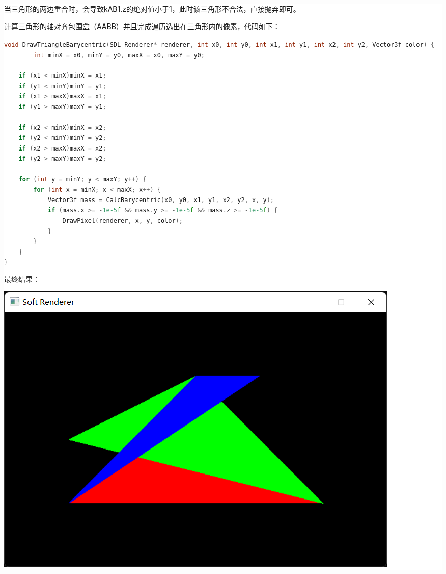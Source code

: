 当三角形的两边重合时，会导致kAB1.z的绝对值小于1，此时该三角形不合法，直接抛弃即可。

计算三角形的轴对齐包围盒（AABB）并且完成遍历选出在三角形内的像素，代码如下：

```C++
void DrawTriangleBarycentric(SDL_Renderer* renderer, int x0, int y0, int x1, int y1, int x2, int y2, Vector3f color) {  
        int minX = x0, minY = y0, maxX = x0, maxY = y0;
	
	if (x1 < minX)minX = x1;
	if (y1 < minY)minY = y1;
	if (x1 > maxX)maxX = x1;
	if (y1 > maxY)maxY = y1;

	if (x2 < minX)minX = x2;
	if (y2 < minY)minY = y2;
	if (x2 > maxX)maxX = x2;
	if (y2 > maxY)maxY = y2;

	for (int y = minY; y < maxY; y++) {
		for (int x = minX; x < maxX; x++) {
			Vector3f mass = CalcBarycentric(x0, y0, x1, y1, x2, y2, x, y);
			if (mass.x >= -1e-5f && mass.y >= -1e-5f && mass.z >= -1e-5f) {
				DrawPixel(renderer, x, y, color);
			}
		}
	}
}
```

最终结果：

![](/images/articles/renderer01/image_4.png)

